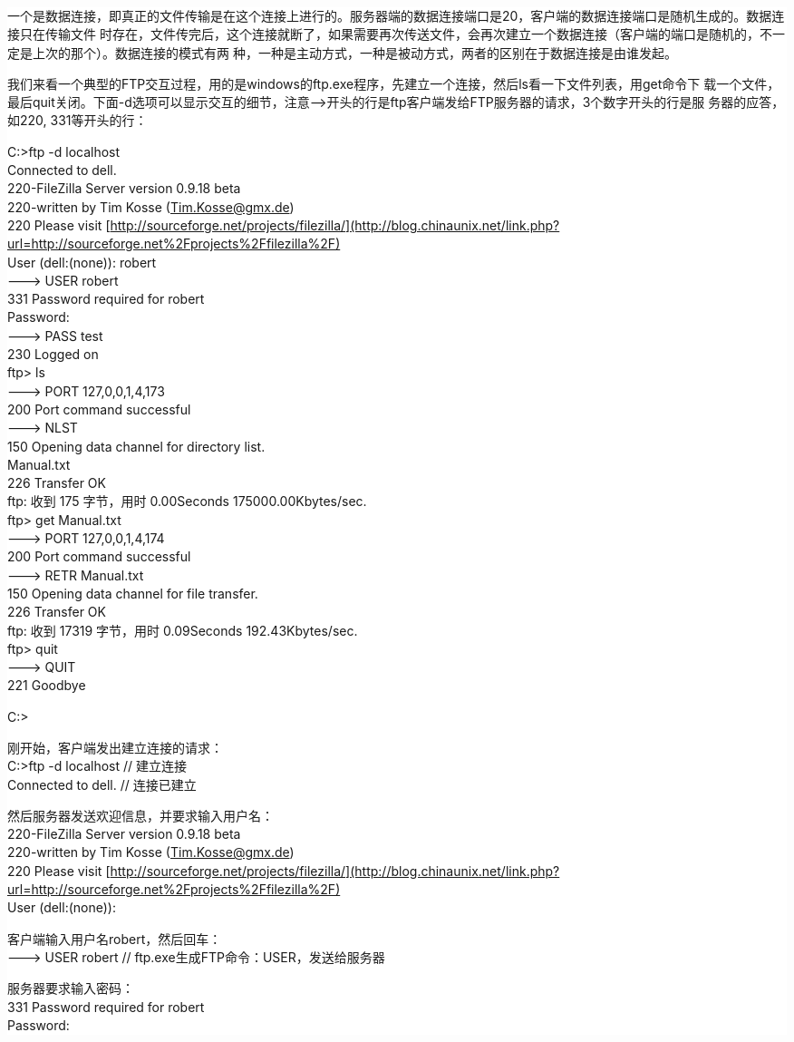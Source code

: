 一个是数据连接，即真正的文件传输是在这个连接上进行的。服务器端的数据连接端口是20，客户端的数据连接端口是随机生成的。数据连接只在传输文件 时存在，文件传完后，这个连接就断了，如果需要再次传送文件，会再次建立一个数据连接（客户端的端口是随机的，不一定是上次的那个）。数据连接的模式有两 种，一种是主动方式，一种是被动方式，两者的区别在于数据连接是由谁发起。

我们来看一个典型的FTP交互过程，用的是windows的ftp.exe程序，先建立一个连接，然后ls看一下文件列表，用get命令下 载一个文件，最后quit关闭。下面-d选项可以显示交互的细节，注意-->开头的行是ftp客户端发给FTP服务器的请求，3个数字开头的行是服 务器的应答，如220, 331等开头的行：

C:\>ftp -d localhost  
Connected to dell.  
220-FileZilla Server version 0.9.18 beta  
220-written by Tim Kosse ([Tim.Kosse@gmx.de](mailto:Tim.Kosse@gmx.de))  
220 Please visit [http://sourceforge.net/projects/filezilla/](http://blog.chinaunix.net/link.php?url=http://sourceforge.net%2Fprojects%2Ffilezilla%2F)  
User (dell:(none)): robert  
---> USER robert  
331 Password required for robert  
Password:  
---> PASS test  
230 Logged on  
ftp> ls  
---> PORT 127,0,0,1,4,173  
200 Port command successful  
---> NLST  
150 Opening data channel for directory list.  
Manual.txt  
226 Transfer OK  
ftp: 收到 175 字节，用时 0.00Seconds 175000.00Kbytes/sec.  
ftp> get Manual.txt  
---> PORT 127,0,0,1,4,174  
200 Port command successful  
---> RETR Manual.txt  
150 Opening data channel for file transfer.  
226 Transfer OK  
ftp: 收到 17319 字节，用时 0.09Seconds 192.43Kbytes/sec.  
ftp> quit  
---> QUIT  
221 Goodbye

C:\>

刚开始，客户端发出建立连接的请求：  
C:\>ftp -d localhost // 建立连接  
Connected to dell. // 连接已建立

然后服务器发送欢迎信息，并要求输入用户名：  
220-FileZilla Server version 0.9.18 beta  
220-written by Tim Kosse ([Tim.Kosse@gmx.de](mailto:Tim.Kosse@gmx.de))  
220 Please visit [http://sourceforge.net/projects/filezilla/](http://blog.chinaunix.net/link.php?url=http://sourceforge.net%2Fprojects%2Ffilezilla%2F)  
User (dell:(none)):

客户端输入用户名robert，然后回车：  
---> USER robert // ftp.exe生成FTP命令：USER，发送给服务器

服务器要求输入密码：  
331 Password required for robert  
Password:
